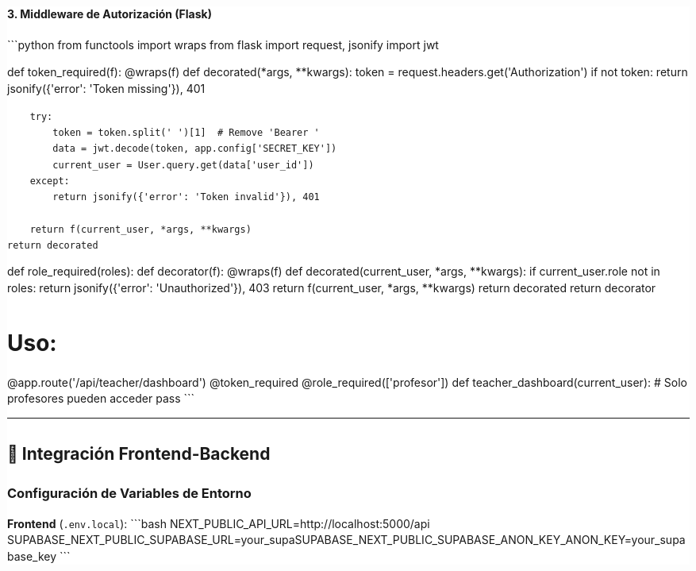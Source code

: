 #### 3. Middleware de Autorización (Flask)
\`\`\`python
from functools import wraps
from flask import request, jsonify
import jwt

def token_required(f):
    @wraps(f)
    def decorated(*args, **kwargs):
        token = request.headers.get('Authorization')
        if not token:
            return jsonify({'error': 'Token missing'}), 401
        
        try:
            token = token.split(' ')[1]  # Remove 'Bearer '
            data = jwt.decode(token, app.config['SECRET_KEY'])
            current_user = User.query.get(data['user_id'])
        except:
            return jsonify({'error': 'Token invalid'}), 401
        
        return f(current_user, *args, **kwargs)
    return decorated

def role_required(roles):
    def decorator(f):
        @wraps(f)
        def decorated(current_user, *args, **kwargs):
            if current_user.role not in roles:
                return jsonify({'error': 'Unauthorized'}), 403
            return f(current_user, *args, **kwargs)
        return decorated
    return decorator

# Uso:
@app.route('/api/teacher/dashboard')
@token_required
@role_required(['profesor'])
def teacher_dashboard(current_user):
    # Solo profesores pueden acceder
    pass
\`\`\`

---

## 🔗 Integración Frontend-Backend

### Configuración de Variables de Entorno

**Frontend** (`.env.local`):
\`\`\`bash
NEXT_PUBLIC_API_URL=http://localhost:5000/api
SUPABASE_NEXT_PUBLIC_SUPABASE_URL=your_supaSUPABASE_NEXT_PUBLIC_SUPABASE_ANON_KEY_ANON_KEY=your_supabase_key
\`\`\`
